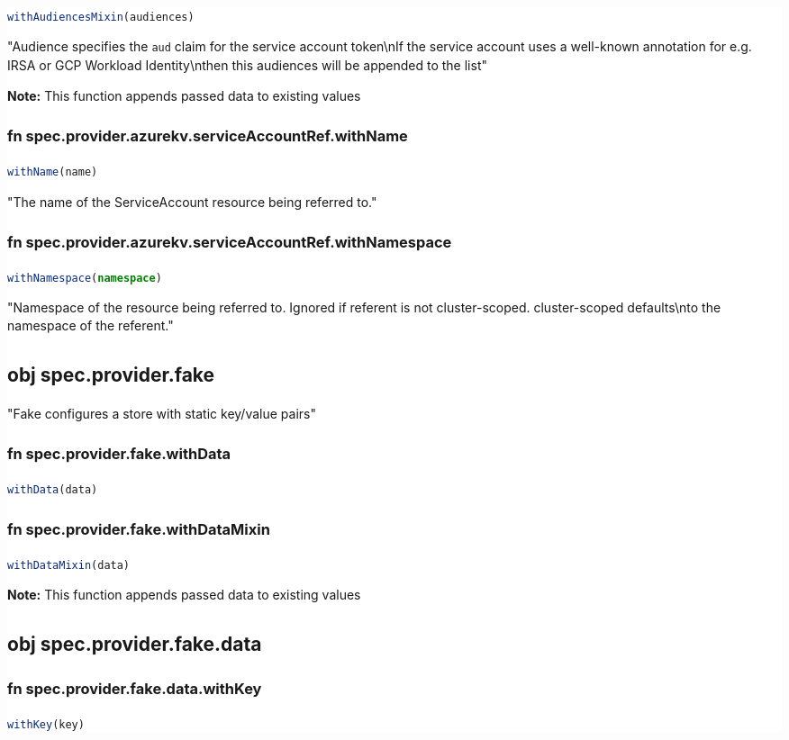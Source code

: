 ```ts
withAudiencesMixin(audiences)
```

"Audience specifies the `aud` claim for the service account token\nIf the service account uses a well-known annotation for e.g. IRSA or GCP Workload Identity\nthen this audiences will be appended to the list"

**Note:** This function appends passed data to existing values

### fn spec.provider.azurekv.serviceAccountRef.withName

```ts
withName(name)
```

"The name of the ServiceAccount resource being referred to."

### fn spec.provider.azurekv.serviceAccountRef.withNamespace

```ts
withNamespace(namespace)
```

"Namespace of the resource being referred to. Ignored if referent is not cluster-scoped. cluster-scoped defaults\nto the namespace of the referent."

## obj spec.provider.fake

"Fake configures a store with static key/value pairs"

### fn spec.provider.fake.withData

```ts
withData(data)
```



### fn spec.provider.fake.withDataMixin

```ts
withDataMixin(data)
```



**Note:** This function appends passed data to existing values

## obj spec.provider.fake.data



### fn spec.provider.fake.data.withKey

```ts
withKey(key)
```

